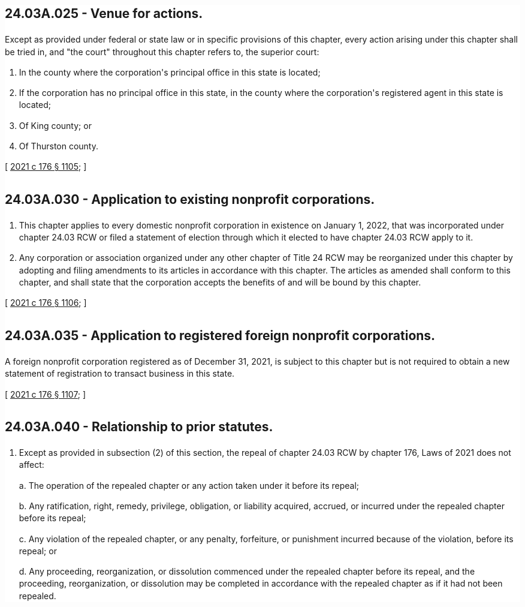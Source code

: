 ## 24.03A.025 - Venue for actions.
Except as provided under federal or state law or in specific provisions of this chapter, every action arising under this chapter shall be tried in, and "the court" throughout this chapter refers to, the superior court:

1. In the county where the corporation's principal office in this state is located;

2. If the corporation has no principal office in this state, in the county where the corporation's registered agent in this state is located;

3. Of King county; or

4. Of Thurston county.

\[ [2021 c 176 § 1105](https://lawfilesext.leg.wa.gov/biennium/2021-22/Pdf/Bills/Session%20Laws/Senate/5034-S.SL.pdf?cite=2021%20c%20176%20§%201105); \]

## 24.03A.030 - Application to existing nonprofit corporations.
1. This chapter applies to every domestic nonprofit corporation in existence on January 1, 2022, that was incorporated under chapter 24.03 RCW or filed a statement of election through which it elected to have chapter 24.03 RCW apply to it.

2. Any corporation or association organized under any other chapter of Title 24 RCW may be reorganized under this chapter by adopting and filing amendments to its articles in accordance with this chapter. The articles as amended shall conform to this chapter, and shall state that the corporation accepts the benefits of and will be bound by this chapter.

\[ [2021 c 176 § 1106](https://lawfilesext.leg.wa.gov/biennium/2021-22/Pdf/Bills/Session%20Laws/Senate/5034-S.SL.pdf?cite=2021%20c%20176%20§%201106); \]

## 24.03A.035 - Application to registered foreign nonprofit corporations.
A foreign nonprofit corporation registered as of December 31, 2021, is subject to this chapter but is not required to obtain a new statement of registration to transact business in this state.

\[ [2021 c 176 § 1107](https://lawfilesext.leg.wa.gov/biennium/2021-22/Pdf/Bills/Session%20Laws/Senate/5034-S.SL.pdf?cite=2021%20c%20176%20§%201107); \]

## 24.03A.040 - Relationship to prior statutes.
1. Except as provided in subsection (2) of this section, the repeal of chapter 24.03 RCW by chapter 176, Laws of 2021 does not affect:

   a. The operation of the repealed chapter or any action taken under it before its repeal;

   b. Any ratification, right, remedy, privilege, obligation, or liability acquired, accrued, or incurred under the repealed chapter before its repeal;

   c. Any violation of the repealed chapter, or any penalty, forfeiture, or punishment incurred because of the violation, before its repeal; or

   d. Any proceeding, reorganization, or dissolution commenced under the repealed chapter before its repeal, and the proceeding, reorganization, or dissolution may be completed in accordance with the repealed chapter as if it had not been repealed.
